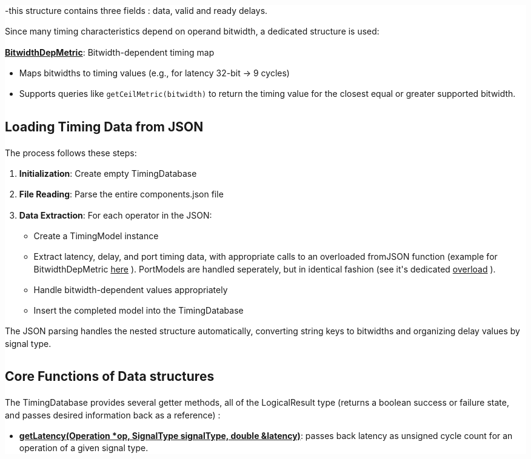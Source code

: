 -this structure contains three fields : data, valid and ready delays.



Since many timing characteristics depend on operand bitwidth, a dedicated structure is used:



**[BitwidthDepMetric](https://github.com/EPFL-LAP/dynamatic/blob/main/include/dynamatic/Support/TimingModels.h#L46)**: Bitwidth-dependent timing map

- Maps bitwidths to timing values (e.g., for latency 32-bit → 9 cycles)

- Supports queries like `getCeilMetric(bitwidth)` to return the timing value for the closest equal or greater supported bitwidth.







## Loading Timing Data from JSON



The process follows these steps:



1. **Initialization**: Create empty TimingDatabase

2. **File Reading**: Parse the entire components.json file

3. **Data Extraction**: For each operator in the JSON:

   - Create a TimingModel instance

   - Extract latency, delay, and port timing data, with appropriate calls to an overloaded fromJSON function (example for BitwidthDepMetric [here](https://github.com/EPFL-LAP/dynamatic/blob/main/lib/Support/TimingModels.cpp#L373) ). PortModels are handled seperately, but in identical fashion (see it's dedicated [overload](https://github.com/KillianMcCourt/dynamatic/blob/pr1-clean/lib/Support/TimingModels.cpp#L426)  ). 

   - Handle bitwidth-dependent values appropriately

   - Insert the completed model into the TimingDatabase
  





The JSON parsing handles the nested structure automatically, converting string keys to bitwidths and organizing delay values by signal type. 



##  Core Functions of Data structures



The TimingDatabase provides several getter methods, all of the LogicalResult type (returns a boolean success or failure state, and passes desired information back as a reference) :



- **[getLatency(Operation *op, SignalType signalType, double &latency)](https://github.com/EPFL-LAP/dynamatic/blob/main/lib/Support/TimingModels.cpp#L114)**: passes back latency as unsigned cycle count for an operation of a given signal type.
